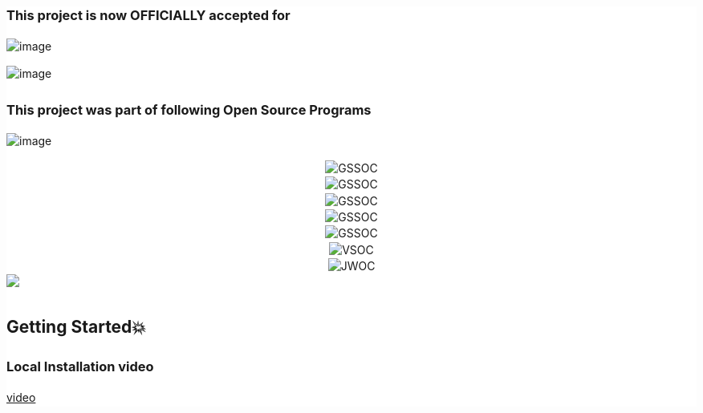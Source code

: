  ### This project is now OFFICIALLY accepted for

![image](https://github.com/user-attachments/assets/81a0a103-8946-4c3c-a393-b965438b5549)

![image](https://github.com/user-attachments/assets/f6cb8621-38e0-48bd-a20d-5a406692d4af)


### This project was part of following Open Source Programs

![image](https://github.com/user-attachments/assets/4aa69dee-1d15-4d29-b5c8-f42613a925e9)





 <div align="center">
  <img src="https://github.com/user-attachments/assets/ee5c5ce7-b244-4e10-a91f-068f17a33609" alt="GSSOC" width="80%">
</div>
 
<div align="center">
  <img src="https://github.com/user-attachments/assets/05ad17cd-64fe-4993-adfc-78c10071b688" alt="GSSOC" width="80%">
</div>

<div align="center">
  <img src="https://github.com/user-attachments/assets/5c3ca05d-0fac-43cc-ada6-0453be9ca0e2" alt="GSSOC" width="80%">
</div>

<div align="center">
  <img src="https://github.com/user-attachments/assets/50649a4b-669d-4d32-b771-200da207d853" alt="GSSOC" width="80%">
</div>

<div align="center">
  <img src="https://github.com/apu52/METAVERSE/assets/114172928/e79eb6de-81b1-4ffb-b6ed-f018bb977e88" alt="GSSOC" width="80%">
</div>

<div align="center">
  <img src="img/VSOC new.png" alt="VSOC" width="80%">
</div>

<div align="center">
  <img src="img/JWOC.png" alt="JWOC" width="50%">
</div>


<img src="https://www.animatedimages.org/data/media/562/animated-line-image-0184.gif" width="1920" />

<h2>Getting Started💥</h2>

<h3>Local Installation video</h3>

[video](https://drive.google.com/file/d/1LsBudIUtZLDMSlmBDdOfT001QRqGBSbN/view?usp=sharing)

